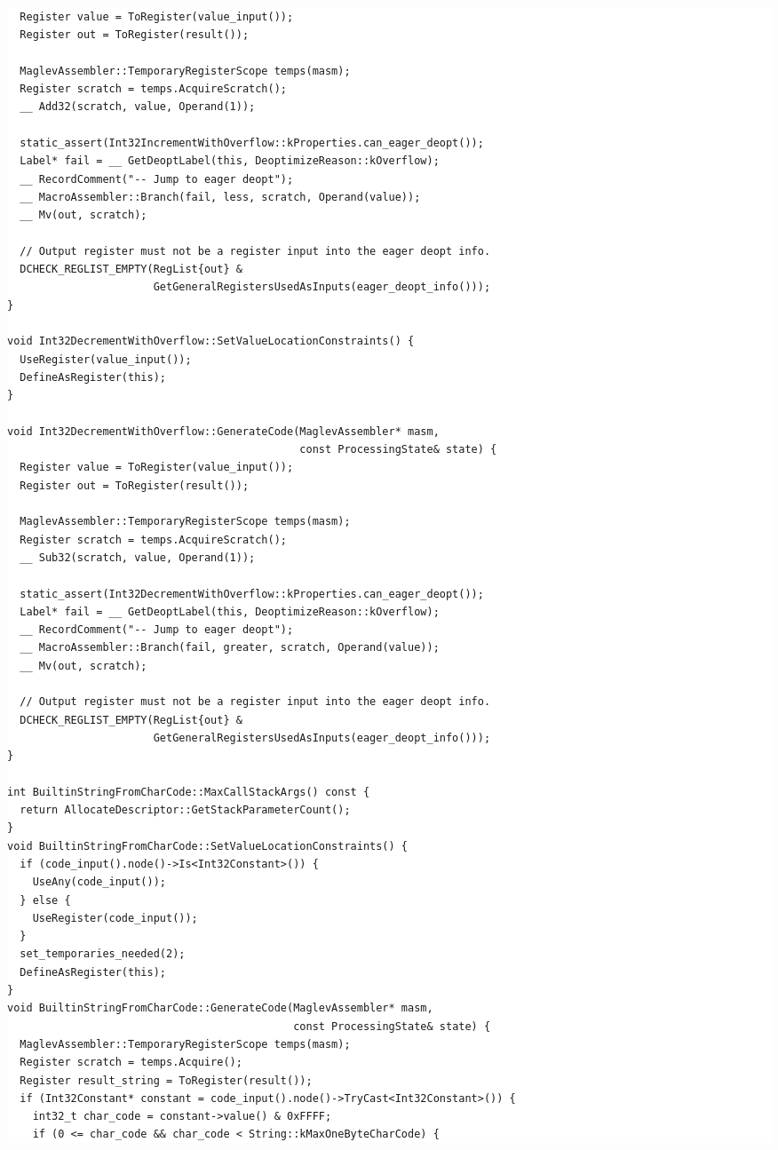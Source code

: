 ```
  Register value = ToRegister(value_input());
  Register out = ToRegister(result());

  MaglevAssembler::TemporaryRegisterScope temps(masm);
  Register scratch = temps.AcquireScratch();
  __ Add32(scratch, value, Operand(1));

  static_assert(Int32IncrementWithOverflow::kProperties.can_eager_deopt());
  Label* fail = __ GetDeoptLabel(this, DeoptimizeReason::kOverflow);
  __ RecordComment("-- Jump to eager deopt");
  __ MacroAssembler::Branch(fail, less, scratch, Operand(value));
  __ Mv(out, scratch);

  // Output register must not be a register input into the eager deopt info.
  DCHECK_REGLIST_EMPTY(RegList{out} &
                       GetGeneralRegistersUsedAsInputs(eager_deopt_info()));
}

void Int32DecrementWithOverflow::SetValueLocationConstraints() {
  UseRegister(value_input());
  DefineAsRegister(this);
}

void Int32DecrementWithOverflow::GenerateCode(MaglevAssembler* masm,
                                              const ProcessingState& state) {
  Register value = ToRegister(value_input());
  Register out = ToRegister(result());

  MaglevAssembler::TemporaryRegisterScope temps(masm);
  Register scratch = temps.AcquireScratch();
  __ Sub32(scratch, value, Operand(1));

  static_assert(Int32DecrementWithOverflow::kProperties.can_eager_deopt());
  Label* fail = __ GetDeoptLabel(this, DeoptimizeReason::kOverflow);
  __ RecordComment("-- Jump to eager deopt");
  __ MacroAssembler::Branch(fail, greater, scratch, Operand(value));
  __ Mv(out, scratch);

  // Output register must not be a register input into the eager deopt info.
  DCHECK_REGLIST_EMPTY(RegList{out} &
                       GetGeneralRegistersUsedAsInputs(eager_deopt_info()));
}

int BuiltinStringFromCharCode::MaxCallStackArgs() const {
  return AllocateDescriptor::GetStackParameterCount();
}
void BuiltinStringFromCharCode::SetValueLocationConstraints() {
  if (code_input().node()->Is<Int32Constant>()) {
    UseAny(code_input());
  } else {
    UseRegister(code_input());
  }
  set_temporaries_needed(2);
  DefineAsRegister(this);
}
void BuiltinStringFromCharCode::GenerateCode(MaglevAssembler* masm,
                                             const ProcessingState& state) {
  MaglevAssembler::TemporaryRegisterScope temps(masm);
  Register scratch = temps.Acquire();
  Register result_string = ToRegister(result());
  if (Int32Constant* constant = code_input().node()->TryCast<Int32Constant>()) {
    int32_t char_code = constant->value() & 0xFFFF;
    if (0 <= char_code && char_code < String::kMaxOneByteCharCode) {
```